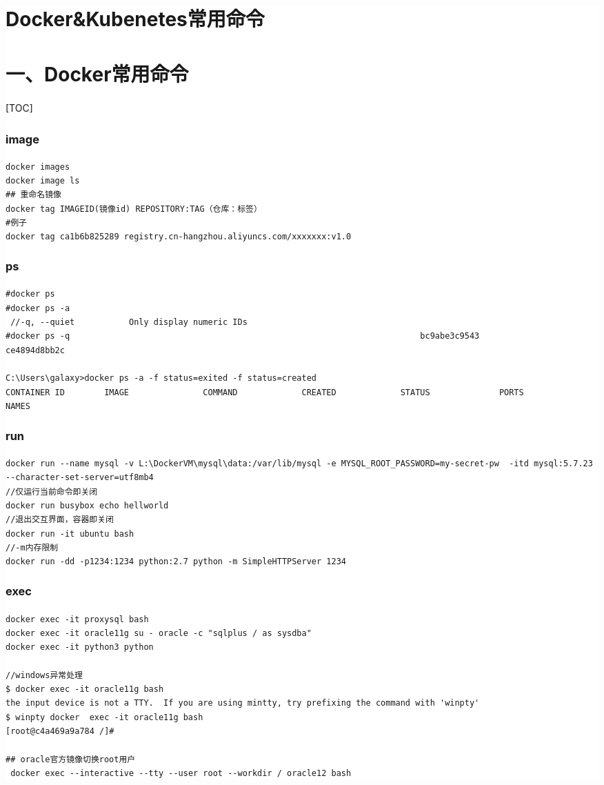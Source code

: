 # Docker&Kubenetes常用命令

# 一、Docker常用命令 

[TOC]

### image

```
docker images
docker image ls
## 重命名镜像
docker tag IMAGEID(镜像id) REPOSITORY:TAG（仓库：标签）
#例子
docker tag ca1b6b825289 registry.cn-hangzhou.aliyuncs.com/xxxxxxx:v1.0
```

### ps

```
#docker ps
#docker ps -a
 //-q, --quiet           Only display numeric IDs
#docker ps -q                                                                       bc9abe3c9543                                                                         ce4894d8bb2c 

C:\Users\galaxy>docker ps -a -f status=exited -f status=created
CONTAINER ID        IMAGE               COMMAND             CREATED             STATUS              PORTS               NAMES
```

### run

```
docker run --name mysql -v L:\DockerVM\mysql\data:/var/lib/mysql -e MYSQL_ROOT_PASSWORD=my-secret-pw  -itd mysql:5.7.23 --character-set-server=utf8mb4
//仅运行当前命令即关闭
docker run busybox echo hellworld 
//退出交互界面，容器即关闭
docker run -it ubuntu bash 
//-m内存限制
docker run -dd -p1234:1234 python:2.7 python -m SimpleHTTPServer 1234 
```

### exec

```
docker exec -it proxysql bash
docker exec -it oracle11g su - oracle -c "sqlplus / as sysdba"
docker exec -it python3 python

//windows异常处理
$ docker exec -it oracle11g bash
the input device is not a TTY.  If you are using mintty, try prefixing the command with 'winpty'
$ winpty docker  exec -it oracle11g bash
[root@c4a469a9a784 /]# 

## oracle官方镜像切换root用户
 docker exec --interactive --tty --user root --workdir / oracle12 bash
```
